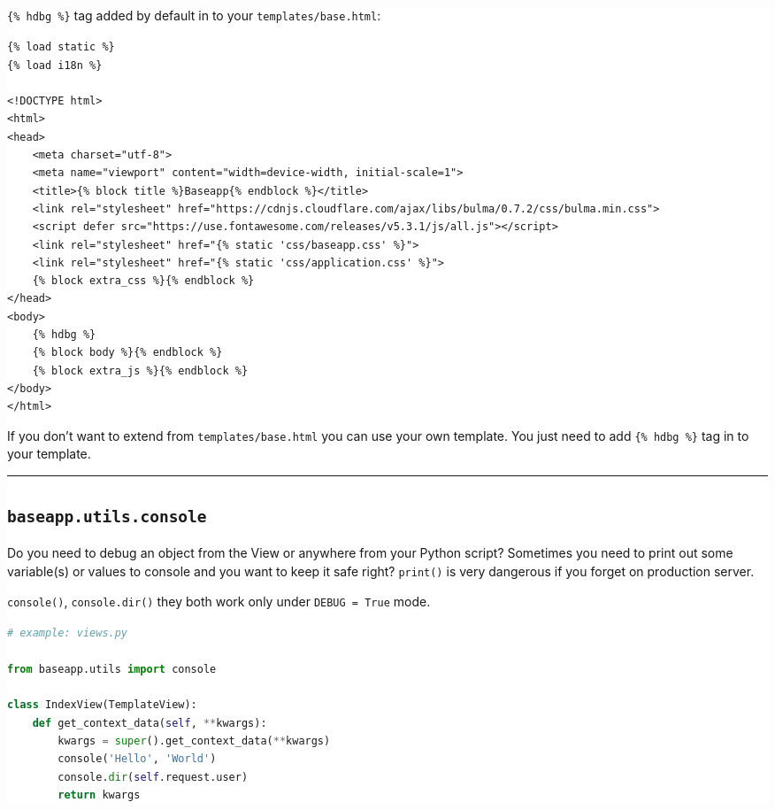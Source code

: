 `{% hdbg %}` tag added by default in to your `templates/base.html`:

```django
{% load static %}
{% load i18n %}

<!DOCTYPE html>
<html>
<head>
    <meta charset="utf-8">
    <meta name="viewport" content="width=device-width, initial-scale=1">
    <title>{% block title %}Baseapp{% endblock %}</title>
    <link rel="stylesheet" href="https://cdnjs.cloudflare.com/ajax/libs/bulma/0.7.2/css/bulma.min.css">
    <script defer src="https://use.fontawesome.com/releases/v5.3.1/js/all.js"></script>
    <link rel="stylesheet" href="{% static 'css/baseapp.css' %}">
    <link rel="stylesheet" href="{% static 'css/application.css' %}">
    {% block extra_css %}{% endblock %}
</head>
<body>
    {% hdbg %}
    {% block body %}{% endblock %}
    {% block extra_js %}{% endblock %}
</body>
</html>
```

If you don’t want to extend from `templates/base.html` you can use your
own template. You just need to add `{% hdbg %}` tag in to your template.

---

## `baseapp.utils.console`

Do you need to debug an object from the View or anywhere from your Python
script? Sometimes you need to print out some variable(s) or values to console
and you want to keep it safe right? `print()` is very dangerous if you forget
on production server.

`console()`, `console.dir()` they both work only under `DEBUG = True` mode.

```python
# example: views.py

from baseapp.utils import console

class IndexView(TemplateView):
    def get_context_data(self, **kwargs):
        kwargs = super().get_context_data(**kwargs)
        console('Hello', 'World')
        console.dir(self.request.user)
        return kwargs
```
